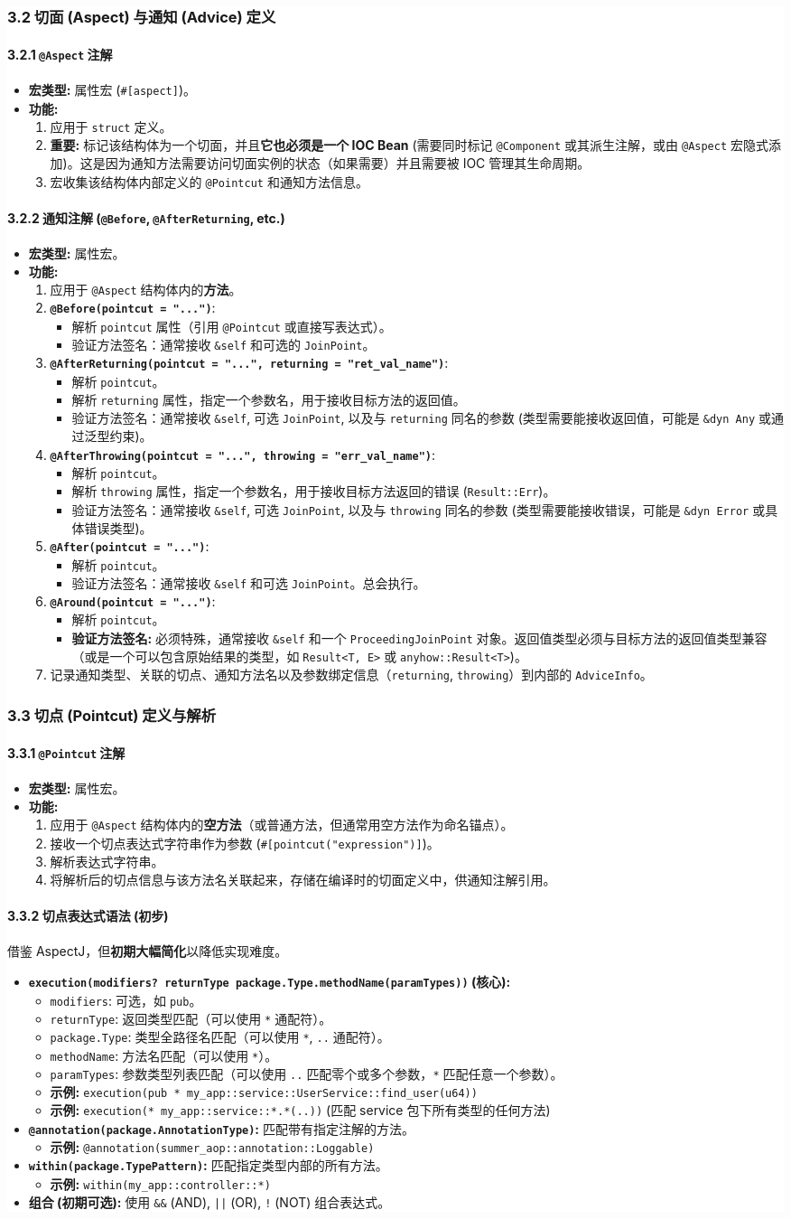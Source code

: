 ### 3.2 切面 (Aspect) 与通知 (Advice) 定义

#### 3.2.1 `@Aspect` 注解

- **宏类型:** 属性宏 (`#[aspect]`)。
- **功能:**
  1. 应用于 `struct` 定义。
  2. **重要:** 标记该结构体为一个切面，并且**它也必须是一个 IOC Bean** (需要同时标记 `@Component` 或其派生注解，或由 `@Aspect` 宏隐式添加)。这是因为通知方法需要访问切面实例的状态（如果需要）并且需要被 IOC 管理其生命周期。
  3. 宏收集该结构体内部定义的 `@Pointcut` 和通知方法信息。

#### 3.2.2 通知注解 (`@Before`, `@AfterReturning`, etc.)

- **宏类型:** 属性宏。
- **功能:**
  1. 应用于 `@Aspect` 结构体内的**方法**。
  2. **`@Before(pointcut = "...")`**:
     - 解析 `pointcut` 属性（引用 `@Pointcut` 或直接写表达式）。
     - 验证方法签名：通常接收 `&self` 和可选的 `JoinPoint`。
  3. **`@AfterReturning(pointcut = "...", returning = "ret_val_name")`**:
     - 解析 `pointcut`。
     - 解析 `returning` 属性，指定一个参数名，用于接收目标方法的返回值。
     - 验证方法签名：通常接收 `&self`, 可选 `JoinPoint`, 以及与 `returning` 同名的参数 (类型需要能接收返回值，可能是 `&dyn Any` 或通过泛型约束)。
  4. **`@AfterThrowing(pointcut = "...", throwing = "err_val_name")`**:
     - 解析 `pointcut`。
     - 解析 `throwing` 属性，指定一个参数名，用于接收目标方法返回的错误 (`Result::Err`)。
     - 验证方法签名：通常接收 `&self`, 可选 `JoinPoint`, 以及与 `throwing` 同名的参数 (类型需要能接收错误，可能是 `&dyn Error` 或具体错误类型)。
  5. **`@After(pointcut = "...")`**:
     - 解析 `pointcut`。
     - 验证方法签名：通常接收 `&self` 和可选 `JoinPoint`。总会执行。
  6. **`@Around(pointcut = "...")`**:
     - 解析 `pointcut`。
     - **验证方法签名:** 必须特殊，通常接收 `&self` 和一个 `ProceedingJoinPoint` 对象。返回值类型必须与目标方法的返回值类型兼容（或是一个可以包含原始结果的类型，如 `Result<T, E>` 或 `anyhow::Result<T>`)。
  7. 记录通知类型、关联的切点、通知方法名以及参数绑定信息（`returning`, `throwing`）到内部的 `AdviceInfo`。

### 3.3 切点 (Pointcut) 定义与解析

#### 3.3.1 `@Pointcut` 注解

- **宏类型:** 属性宏。
- **功能:**
  1. 应用于 `@Aspect` 结构体内的**空方法**（或普通方法，但通常用空方法作为命名锚点）。
  2. 接收一个切点表达式字符串作为参数 (`#[pointcut("expression")]`)。
  3. 解析表达式字符串。
  4. 将解析后的切点信息与该方法名关联起来，存储在编译时的切面定义中，供通知注解引用。

#### 3.3.2 切点表达式语法 (初步)

借鉴 AspectJ，但**初期大幅简化**以降低实现难度。

- **`execution(modifiers? returnType package.Type.methodName(paramTypes))` (核心):**
  - `modifiers`: 可选，如 `pub`。
  - `returnType`: 返回类型匹配（可以使用 `*` 通配符）。
  - `package.Type`: 类型全路径名匹配（可以使用 `*`, `..` 通配符）。
  - `methodName`: 方法名匹配（可以使用 `*`）。
  - `paramTypes`: 参数类型列表匹配（可以使用 `..` 匹配零个或多个参数，`*` 匹配任意一个参数）。
  - **示例:** `execution(pub * my_app::service::UserService::find_user(u64))`
  - **示例:** `execution(* my_app::service::*.*(..))` (匹配 service 包下所有类型的任何方法)
- **`@annotation(package.AnnotationType)`:** 匹配带有指定注解的方法。
  - **示例:** `@annotation(summer_aop::annotation::Loggable)`
- **`within(package.TypePattern)`:** 匹配指定类型内部的所有方法。
  - **示例:** `within(my_app::controller::*)`
- **组合 (初期可选):** 使用 `&&` (AND), `||` (OR), `!` (NOT) 组合表达式。
